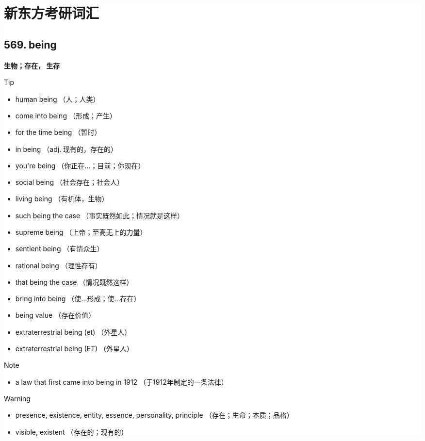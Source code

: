 # 新东方考研词汇

## 569. being

**生物；存在， 生存**

> [!TIP]
>
> - human being （人；人类）
>
> - come into being （形成；产生）
>
> - for the time being （暂时）
>
> - in being （adj. 现有的，存在的）
>
> - you're being （你正在...；目前；你现在）
>
> - social being （社会存在；社会人）
>
> - living being （有机体，生物）
>
> - such being the case （事实既然如此；情况就是这样）
>
> - supreme being （上帝；至高无上的力量）
>
> - sentient being （有情众生）
>
> - rational being （理性存有）
>
> - that being the case （情况既然这样）
>
> - bring into being （使…形成；使…存在）
>
> - being value （存在价值）
>
> - extraterrestrial being (et) （外星人）
>
> - extraterrestrial being (ET) （外星人）
>

> [!NOTE]
>
> - a law that first came into being in 1912 （于1912年制定的一条法律）
>

> [!WARNING]
>
> - presence, existence, entity, essence, personality, principle （存在；生命；本质；品格）
>
> - visible, existent （存在的；现有的）
>
